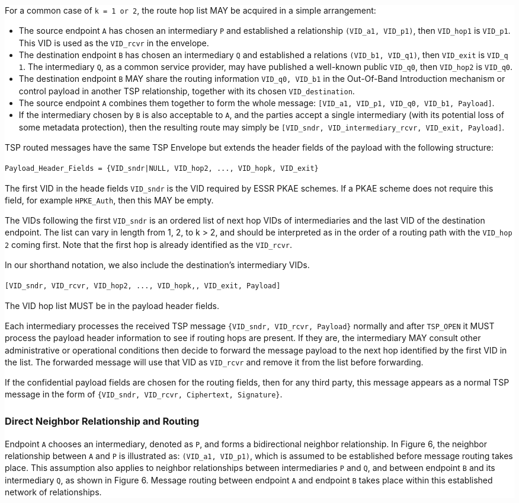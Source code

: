 For a common case of `k = 1 or 2`, the route hop list MAY be acquired in a simple arrangement:
- The source endpoint `A` has chosen an intermediary `P` and established a relationship `(VID_a1, VID_p1)`, then `VID_hop1` is `VID_p1`. This VID is used as the `VID_rcvr` in the envelope.
- The destination endpoint `B` has chosen an intermediary `Q` and established a relations `(VID_b1, VID_q1)`, then `VID_exit` is `VID_q1`. The intermediary `Q`, as a common service provider, may have published a well-known public `VID_q0`, then `VID_hop2` is `VID_q0`.
- The destination endpoint `B` MAY share the routing information `VID_q0, VID_b1` in the Out-Of-Band Introduction mechanism or control payload in another TSP relationship, together with its chosen `VID_destination`.
- The source endpoint `A` combines them together to form the whole message: `[VID_a1, VID_p1, VID_q0, VID_b1, Payload]`.
- If the intermediary chosen by `B` is also acceptable to `A`, and the parties accept a single intermediary (with its potential loss of some metadata protection), then the resulting route may simply be `[VID_sndr, VID_intermediary_rcvr, VID_exit, Payload]`.

TSP routed messages have the same TSP Envelope but extends the header fields of the payload with the following structure:

``` text
Payload_Header_Fields = {VID_sndr|NULL, VID_hop2, ..., VID_hopk, VID_exit}
```
The first VID in the heade fields `VID_sndr` is the VID required by ESSR PKAE schemes. If a PKAE scheme does not require this field, for example `HPKE_Auth`, then this MAY be empty.

The VIDs following the first `VID_sndr` is an ordered list of next hop VIDs of intermediaries and the last VID of the destination endpoint. The list can vary in length from 1, 2, to k > 2, and should be interpreted as in the order of a routing path with the `VID_hop2` coming first. Note that the first hop is already identified as the `VID_rcvr`.

In our shorthand notation, we also include the destination’s intermediary VIDs. 

``` text
[VID_sndr, VID_rcvr, VID_hop2, ..., VID_hopk,, VID_exit, Payload] 
```

The VID hop list MUST be in the payload header fields.

Each intermediary processes the received TSP message `{VID_sndr, VID_rcvr, Payload}` normally and after `TSP_OPEN` it MUST process the payload header information to see if routing hops are present. If they are, the intermediary MAY consult other administrative or operational conditions then decide to forward the message payload to the next hop identified by the first VID in the list. The forwarded message will use that VID as `VID_rcvr` and remove it from the list before forwarding.

If the confidential payload fields are chosen for the routing fields, then for any third party, this message appears as a normal TSP message in the form of `{VID_sndr, VID_rcvr, Ciphertext, Signature}`.

### Direct Neighbor Relationship and Routing

Endpoint `A` chooses an intermediary, denoted as `P`, and forms a bidirectional neighbor relationship. In Figure 6, the neighbor relationship between `A` and `P` is illustrated as: `(VID_a1, VID_p1)`, which is assumed to be established before message routing takes place. This assumption also applies to neighbor relationships between intermediaries `P` and `Q`, and between endpoint `B` and its intermediary `Q`, as shown in Figure 6. Message routing between endpoint `A` and endpoint `B` takes place within this established network of relationships.


[//]: # (Pandoc Formatting Macros)
[//]: # (\maketitle)
[//]: # (\newpage)
[//]: # (Pandoc Formatting Macros)
[//]: # (::: introtitle)
[//]: # (Introduction)
[//]: # (:::)
[CESR]: https://trustoverip.github.io/tswg-cesr-specification/
[ESSR]: https://eprint.iacr.org/2001/079
[TAS]: https://github.com/trustoverip/TechArch/blob/main/spec.md
[TLS-ECH]: https://datatracker.ietf.org/doc/html/draft-ietf-tls-esni-18
[COSE-HPKE]: https://www.ietf.org/archive/id/draft-ietf-cose-hpke-03.html